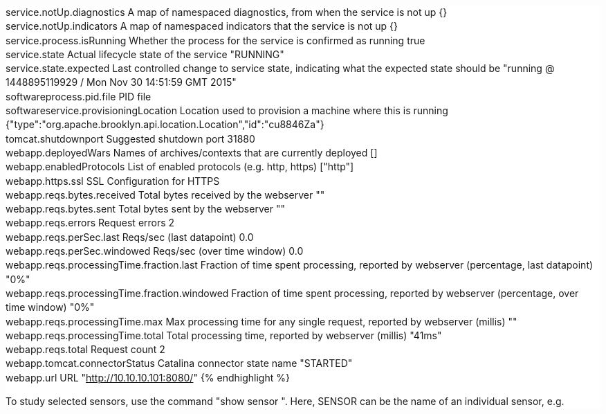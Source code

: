 service.notUp.diagnostics                       A map of namespaced diagnostics, from when the service is not up                                                 {}   
service.notUp.indicators                        A map of namespaced indicators that the service is not up                                                        {}   
service.process.isRunning                       Whether the process for the service is confirmed as running                                                      true   
service.state                                   Actual lifecycle state of the service                                                                            "RUNNING"   
service.state.expected                          Last controlled change to service state, indicating what the expected state should be                            "running @ 1448895119929 / Mon Nov 30 14:51:59 GMT 2015"   
softwareprocess.pid.file                        PID file                                                                                                            
softwareservice.provisioningLocation            Location used to provision a machine where this is running                                                       {"type":"org.apache.brooklyn.api.location.Location","id":"cu8846Za"}   
tomcat.shutdownport                             Suggested shutdown port                                                                                          31880   
webapp.deployedWars                             Names of archives/contexts that are currently deployed                                                           []   
webapp.enabledProtocols                         List of enabled protocols (e.g. http, https)                                                                     ["http"]   
webapp.https.ssl                                SSL Configuration for HTTPS                                                                                         
webapp.reqs.bytes.received                      Total bytes received by the webserver                                                                            ""   
webapp.reqs.bytes.sent                          Total bytes sent by the webserver                                                                                ""   
webapp.reqs.errors                              Request errors                                                                                                   2   
webapp.reqs.perSec.last                         Reqs/sec (last datapoint)                                                                                        0.0   
webapp.reqs.perSec.windowed                     Reqs/sec (over time window)                                                                                      0.0   
webapp.reqs.processingTime.fraction.last        Fraction of time spent processing, reported by webserver (percentage, last datapoint)                            "0%"   
webapp.reqs.processingTime.fraction.windowed    Fraction of time spent processing, reported by webserver (percentage, over time window)                          "0%"   
webapp.reqs.processingTime.max                  Max processing time for any single request, reported by webserver (millis)                                       ""   
webapp.reqs.processingTime.total                Total processing time, reported by webserver (millis)                                                            "41ms"   
webapp.reqs.total                               Request count                                                                                                    2   
webapp.tomcat.connectorStatus                   Catalina connector state name                                                                                    "STARTED"   
webapp.url                                      URL                                                                                                              "http://10.10.10.101:8080/" 
{% endhighlight %}


To study selected sensors, use the command  "show sensor <APPID> <ENTITYID> <SENSOR>".  Here, SENSOR can be the name
of an individual sensor, e.g. 
